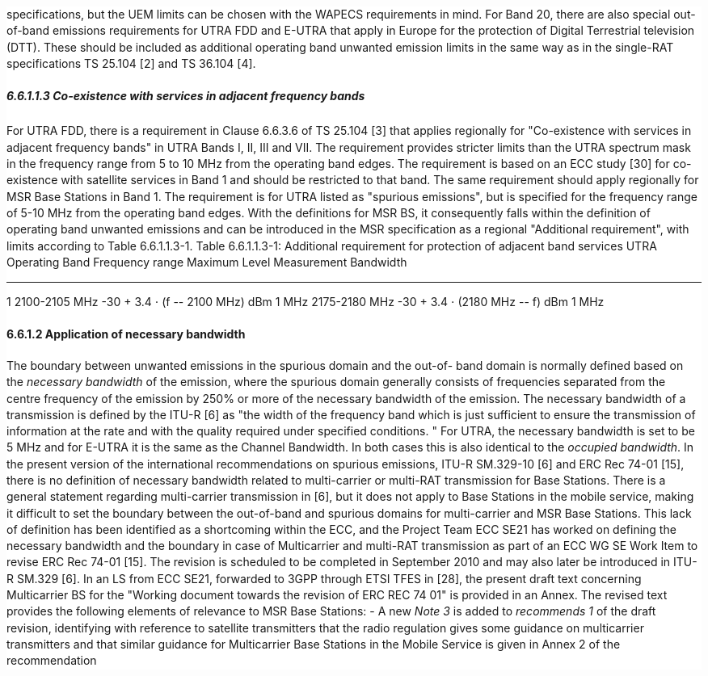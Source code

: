 specifications, but the UEM limits can be chosen with the WAPECS requirements
in mind.
For Band 20, there are also special out-of-band emissions requirements for
UTRA FDD and E-UTRA that apply in Europe for the protection of Digital
Terrestrial television (DTT). These should be included as additional operating
band unwanted emission limits in the same way as in the single-RAT
specifications TS 25.104 [2] and TS 36.104 [4].
##### 6.6.1.1.3 Co-existence with services in adjacent frequency bands
For UTRA FDD, there is a requirement in Clause 6.6.3.6 of TS 25.104 [3] that
applies regionally for "Co-existence with services in adjacent frequency
bands" in UTRA Bands I, II, III and VII. The requirement provides stricter
limits than the UTRA spectrum mask in the frequency range from 5 to 10 MHz
from the operating band edges. The requirement is based on an ECC study [30]
for co-existence with satellite services in Band 1 and should be restricted to
that band.
The same requirement should apply regionally for MSR Base Stations in Band 1.
The requirement is for UTRA listed as "spurious emissions", but is specified
for the frequency range of 5-10 MHz from the operating band edges. With the
definitions for MSR BS, it consequently falls within the definition of
operating band unwanted emissions and can be introduced in the MSR
specification as a regional "Additional requirement", with limits according to
Table 6.6.1.1.3-1.
Table 6.6.1.1.3-1: Additional requirement for protection of adjacent band
services
UTRA Operating Band Frequency range Maximum Level Measurement Bandwidth
* * *
1 2100-2105 MHz -30 + 3.4 ⋅ (f -- 2100 MHz) dBm 1 MHz 2175-2180 MHz -30 + 3.4
⋅ (2180 MHz -- f) dBm 1 MHz
#### 6.6.1.2 Application of necessary bandwidth
The boundary between unwanted emissions in the spurious domain and the out-of-
band domain is normally defined based on the _necessary bandwidth_ of the
emission, where the spurious domain generally consists of frequencies
separated from the centre frequency of the emission by 250% or more of the
necessary bandwidth of the emission.
The necessary bandwidth of a transmission is defined by the ITU-R [6] as "the
width of the frequency band which is just sufficient to ensure the
transmission of information at the rate and with the quality required under
specified conditions. " For UTRA, the necessary bandwidth is set to be 5 MHz
and for E-UTRA it is the same as the Channel Bandwidth. In both cases this is
also identical to the _occupied bandwidth_.
In the present version of the international recommendations on spurious
emissions, ITU-R SM.329-10 [6] and ERC Rec 74-01 [15], there is no definition
of necessary bandwidth related to multi-carrier or multi-RAT transmission for
Base Stations. There is a general statement regarding multi-carrier
transmission in [6], but it does not apply to Base Stations in the mobile
service, making it difficult to set the boundary between the out-of-band and
spurious domains for multi-carrier and MSR Base Stations.
This lack of definition has been identified as a shortcoming within the ECC,
and the Project Team ECC SE21 has worked on defining the necessary bandwidth
and the boundary in case of Multicarrier and multi-RAT transmission as part of
an ECC WG SE Work Item to revise ERC Rec 74-01 [15]. The revision is scheduled
to be completed in September 2010 and may also later be introduced in ITU-R
SM.329 [6].
In an LS from ECC SE21, forwarded to 3GPP through ETSI TFES in [28], the
present draft text concerning Multicarrier BS for the "Working document
towards the revision of ERC REC 74 01" is provided in an Annex. The revised
text provides the following elements of relevance to MSR Base Stations:
\- A new _Note 3_ is added to _recommends 1_ of the draft revision,
identifying with reference to satellite transmitters that the radio regulation
gives some guidance on multicarrier transmitters and that similar guidance for
Multicarrier Base Stations in the Mobile Service is given in Annex 2 of the
recommendation